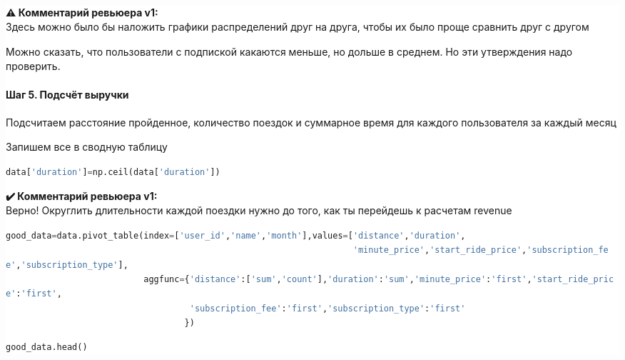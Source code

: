 <div class="alert alert-warning">
<b>⚠️ Комментарий ревьюера v1:</b> 
<br>Здесь можно было бы наложить графики распределений друг на друга, чтобы их было проще сравнить друг с другом
</div>

Можно сказать, что пользователи с подпиской какаются меньше, но дольше в среднем. Но эти утверждения надо проверить.

#### Шаг 5. Подсчёт выручки

Подсчитаем расстояние пройденное, количество поездок и суммарное время для каждого пользователя за каждый месяц

Запишем все в сводную таблицу


```python
data['duration']=np.ceil(data['duration'])
```

<div class="alert alert-success">
<b>✔️ Комментарий ревьюера v1:</b>
<br>Верно! Округлить длительности каждой поездки нужно до того, как ты перейдешь к расчетам revenue
</div>


```python
good_data=data.pivot_table(index=['user_id','name','month'],values=['distance','duration',
                                                                    'minute_price','start_ride_price','subscription_fee','subscription_type'],
                           aggfunc={'distance':['sum','count'],'duration':'sum','minute_price':'first','start_ride_price':'first',
                                    'subscription_fee':'first','subscription_type':'first'
                                   })

```


```python
good_data.head()
```




<div>
<style scoped>
    .dataframe tbody tr th:only-of-type {
        vertical-align: middle;
    }

    .dataframe tbody tr th {
        vertical-align: top;
    }

    .dataframe thead tr th {
        text-align: left;
    }
